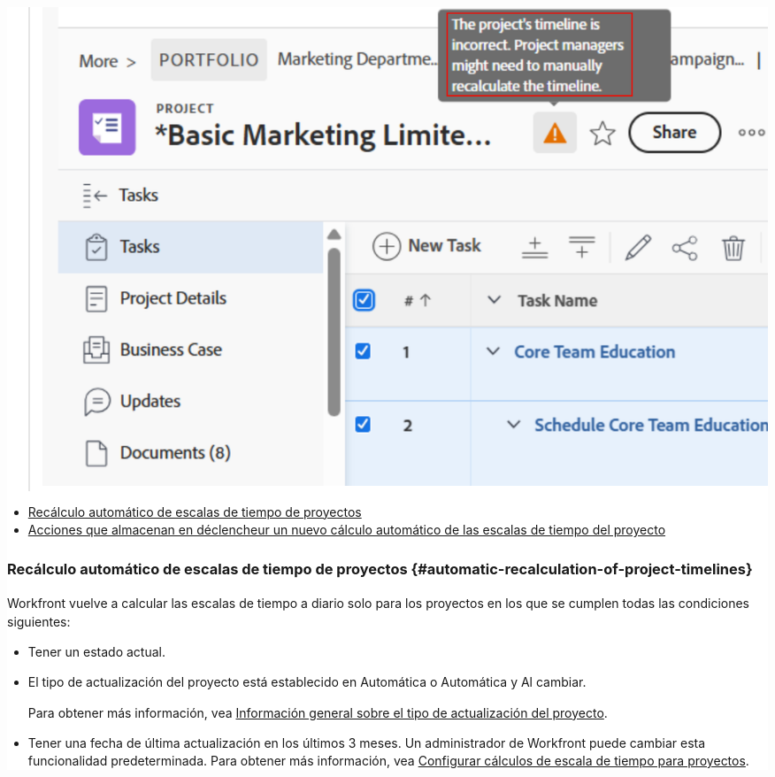 >   ![](assets/project-warning-to-manually-recalculate-timeline.png)
>

* [Recálculo automático de escalas de tiempo de proyectos](#automatic-recalculation-of-project-timelines)
* [Acciones que almacenan en déclencheur un nuevo cálculo automático de las escalas de tiempo del proyecto](#actions-that-trigger-an-automatic-recalculation-of-project-timelines)



### Recálculo automático de escalas de tiempo de proyectos {#automatic-recalculation-of-project-timelines}

Workfront vuelve a calcular las escalas de tiempo a diario solo para los proyectos en los que se cumplen todas las condiciones siguientes:

* Tener un estado actual.
* El tipo de actualización del proyecto está establecido en Automática o Automática y Al cambiar.

  Para obtener más información, vea [Información general sobre el tipo de actualización del proyecto](../../../manage-work/projects/planning-a-project/project-update-type-overview.md).

* Tener una fecha de última actualización en los últimos 3 meses. Un administrador de Workfront puede cambiar esta funcionalidad predeterminada. Para obtener más información, vea [Configurar cálculos de escala de tiempo para proyectos](../../../administration-and-setup/set-up-workfront/configure-system-defaults/configure-timeline-recalculations-projects.md).
